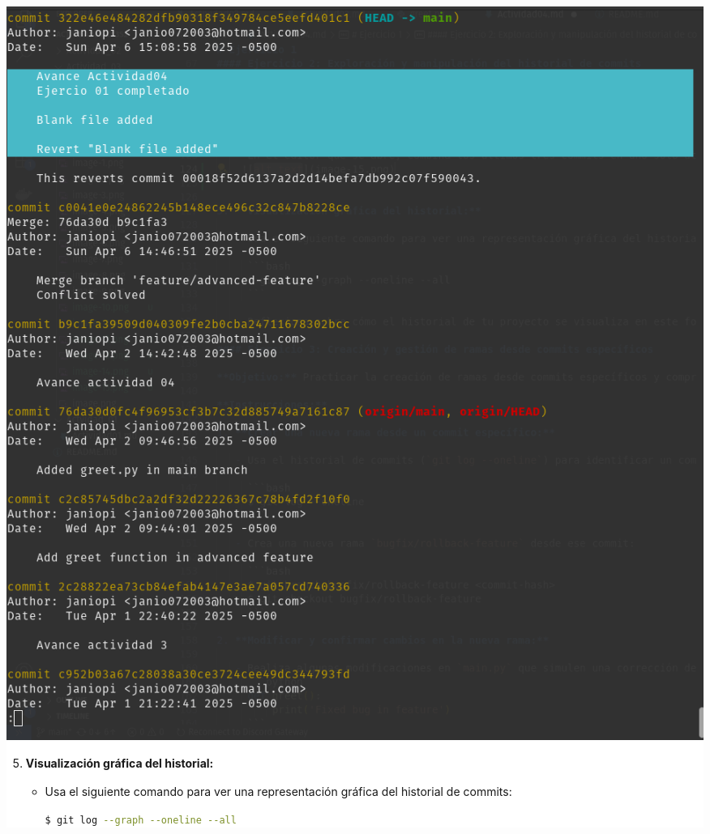    ![alt text](image-16.png)

5. **Visualización gráfica del historial:**

   - Usa el siguiente comando para ver una representación gráfica del historial de commits:

     ```bash
     $ git log --graph --oneline --all
     ```

